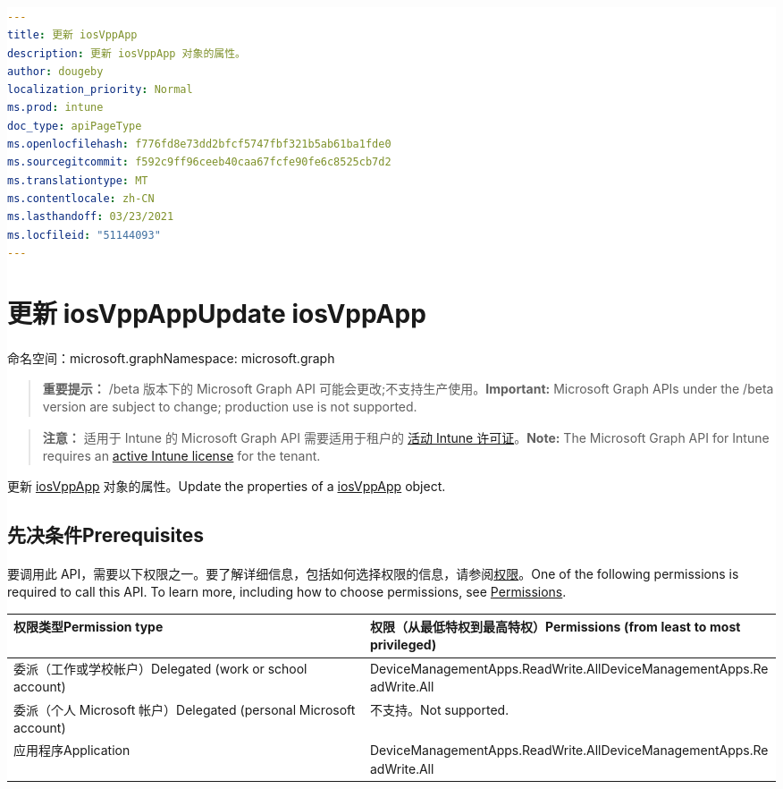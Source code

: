 ```yaml
---
title: 更新 iosVppApp
description: 更新 iosVppApp 对象的属性。
author: dougeby
localization_priority: Normal
ms.prod: intune
doc_type: apiPageType
ms.openlocfilehash: f776fd8e73dd2bfcf5747fbf321b5ab61ba1fde0
ms.sourcegitcommit: f592c9ff96ceeb40caa67fcfe90fe6c8525cb7d2
ms.translationtype: MT
ms.contentlocale: zh-CN
ms.lasthandoff: 03/23/2021
ms.locfileid: "51144093"
---
```

# <a name="update-iosvppapp"></a><span data-ttu-id="e84ce-103">更新 iosVppApp</span><span class="sxs-lookup"><span data-stu-id="e84ce-103">Update iosVppApp</span></span>

<span data-ttu-id="e84ce-104">命名空间：microsoft.graph</span><span class="sxs-lookup"><span data-stu-id="e84ce-104">Namespace: microsoft.graph</span></span>

> <span data-ttu-id="e84ce-105">**重要提示：** /beta 版本下的 Microsoft Graph API 可能会更改;不支持生产使用。</span><span class="sxs-lookup"><span data-stu-id="e84ce-105">**Important:** Microsoft Graph APIs under the /beta version are subject to change; production use is not supported.</span></span>

> <span data-ttu-id="e84ce-106">**注意：** 适用于 Intune 的 Microsoft Graph API 需要适用于租户的 [活动 Intune 许可证](https://go.microsoft.com/fwlink/?linkid=839381)。</span><span class="sxs-lookup"><span data-stu-id="e84ce-106">**Note:** The Microsoft Graph API for Intune requires an [active Intune license](https://go.microsoft.com/fwlink/?linkid=839381) for the tenant.</span></span>

<span data-ttu-id="e84ce-107">更新 [iosVppApp](../resources/intune-apps-iosvppapp.md) 对象的属性。</span><span class="sxs-lookup"><span data-stu-id="e84ce-107">Update the properties of a [iosVppApp](../resources/intune-apps-iosvppapp.md) object.</span></span>

## <a name="prerequisites"></a><span data-ttu-id="e84ce-108">先决条件</span><span class="sxs-lookup"><span data-stu-id="e84ce-108">Prerequisites</span></span>
<span data-ttu-id="e84ce-p101">要调用此 API，需要以下权限之一。要了解详细信息，包括如何选择权限的信息，请参阅[权限](/graph/permissions-reference)。</span><span class="sxs-lookup"><span data-stu-id="e84ce-p101">One of the following permissions is required to call this API. To learn more, including how to choose permissions, see [Permissions](/graph/permissions-reference).</span></span>

|<span data-ttu-id="e84ce-111">权限类型</span><span class="sxs-lookup"><span data-stu-id="e84ce-111">Permission type</span></span>|<span data-ttu-id="e84ce-112">权限（从最低特权到最高特权）</span><span class="sxs-lookup"><span data-stu-id="e84ce-112">Permissions (from least to most privileged)</span></span>|
|:---|:---|
|<span data-ttu-id="e84ce-113">委派（工作或学校帐户）</span><span class="sxs-lookup"><span data-stu-id="e84ce-113">Delegated (work or school account)</span></span>|<span data-ttu-id="e84ce-114">DeviceManagementApps.ReadWrite.All</span><span class="sxs-lookup"><span data-stu-id="e84ce-114">DeviceManagementApps.ReadWrite.All</span></span>|
|<span data-ttu-id="e84ce-115">委派（个人 Microsoft 帐户）</span><span class="sxs-lookup"><span data-stu-id="e84ce-115">Delegated (personal Microsoft account)</span></span>|<span data-ttu-id="e84ce-116">不支持。</span><span class="sxs-lookup"><span data-stu-id="e84ce-116">Not supported.</span></span>|
|<span data-ttu-id="e84ce-117">应用程序</span><span class="sxs-lookup"><span data-stu-id="e84ce-117">Application</span></span>|<span data-ttu-id="e84ce-118">DeviceManagementApps.ReadWrite.All</span><span class="sxs-lookup"><span data-stu-id="e84ce-118">DeviceManagementApps.ReadWrite.All</span></span>|
